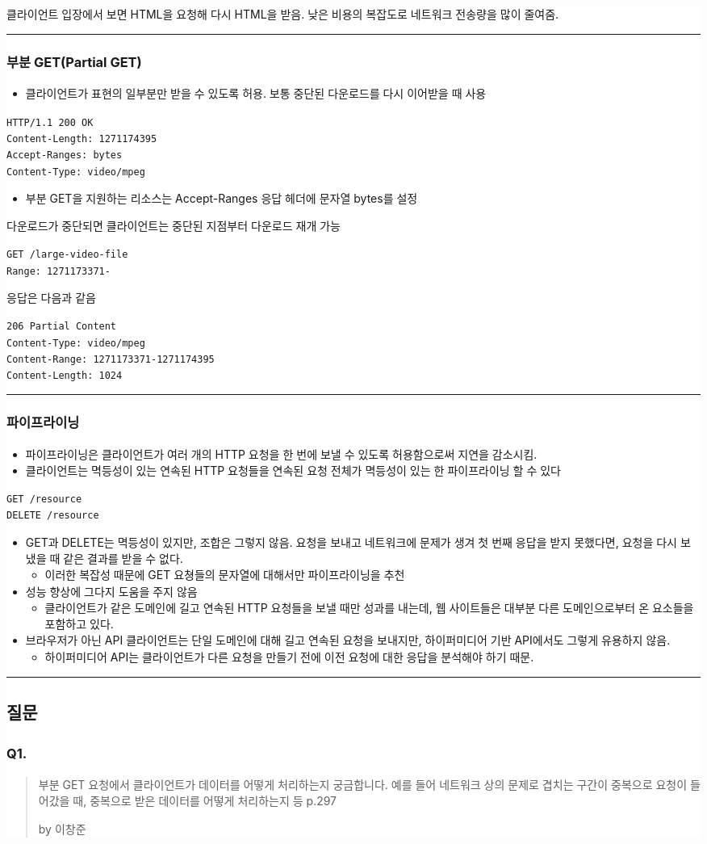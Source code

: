 클라이언트 입장에서 보면 HTML을 요청해 다시 HTML을 받음. 낮은 비용의 복잡도로 네트워크 전송량을 많이 줄여줌.

---

### 부분 GET(Partial GET)
- 클라이언트가 표현의 일부분만 받을 수 있도록 허용. 보통 중단된 다운로드를 다시 이어받을 때 사용

```
HTTP/1.1 200 OK
Content-Length: 1271174395
Accept-Ranges: bytes
Content-Type: video/mpeg
```
- 부분 GET을 지원하는 리소스는 Accept-Ranges 응답 헤더에 문자열 bytes를 설정

다운로드가 중단되면 클라이언트는 중단된 지점부터 다운로드 재개 가능
```
GET /large-video-file
Range: 1271173371-
```

응답은 다음과 같음

```
206 Partial Content
Content-Type: video/mpeg
Content-Range: 1271173371-1271174395
Content-Length: 1024
```
---

### 파이프라이닝

- 파이프라이닝은 클라이언트가 여러 개의 HTTP 요청을 한 번에 보낼 수 있도록 허용함으로써 지연을 감소시킴.
- 클라이언트는 멱등성이 있는 연속된 HTTP 요청들을 연속된 요청 전체가 멱등성이 있는 한 파이프라이닝 할 수 있다
```
GET /resource
DELETE /resource
```
- GET과 DELETE는 멱등성이 있지만, 조합은 그렇지 않음. 요청을 보내고 네트워크에 문제가 생겨 첫 번째 응답을 받지 못했다면, 요청을 다시 보냈을 때 같은 결과를 받을 수 없다.
    - 이러한 복잡성 때문에 GET 요쳥들의 문자열에 대해서만 파이프라이닝을 추천
- 성능 향상에 그다지 도움을 주지 않음
    - 클라이언트가 같은 도메인에 길고 연속된 HTTP 요청들을 보낼 때만 성과를 내는데, 웹 사이트들은 대부분 다른 도메인으로부터 온 요소들을 포함하고 있다.
- 브라우저가 아닌 API 클라이언트는 단일 도메인에 대해 길고 연속된 요청을 보내지만, 하이퍼미디어 기반 API에서도 그렇게 유용하지 않음.
    - 하이퍼미디어 API는 클라이언트가 다른 요청을 만들기 전에 이전 요청에 대한 응답을 분석해야 하기 때문.

---



## 질문

### Q1.
> 부분 GET 요청에서 클라이언트가 데이터를 어떻게 처리하는지 궁금합니다. 예를 들어 네트워크 상의 문제로 겹치는 구간이 중복으로 요청이 들어갔을 때, 중복으로 받은 데이터를 어떻게 처리하는지 등 p.297
>
> by 이창준
